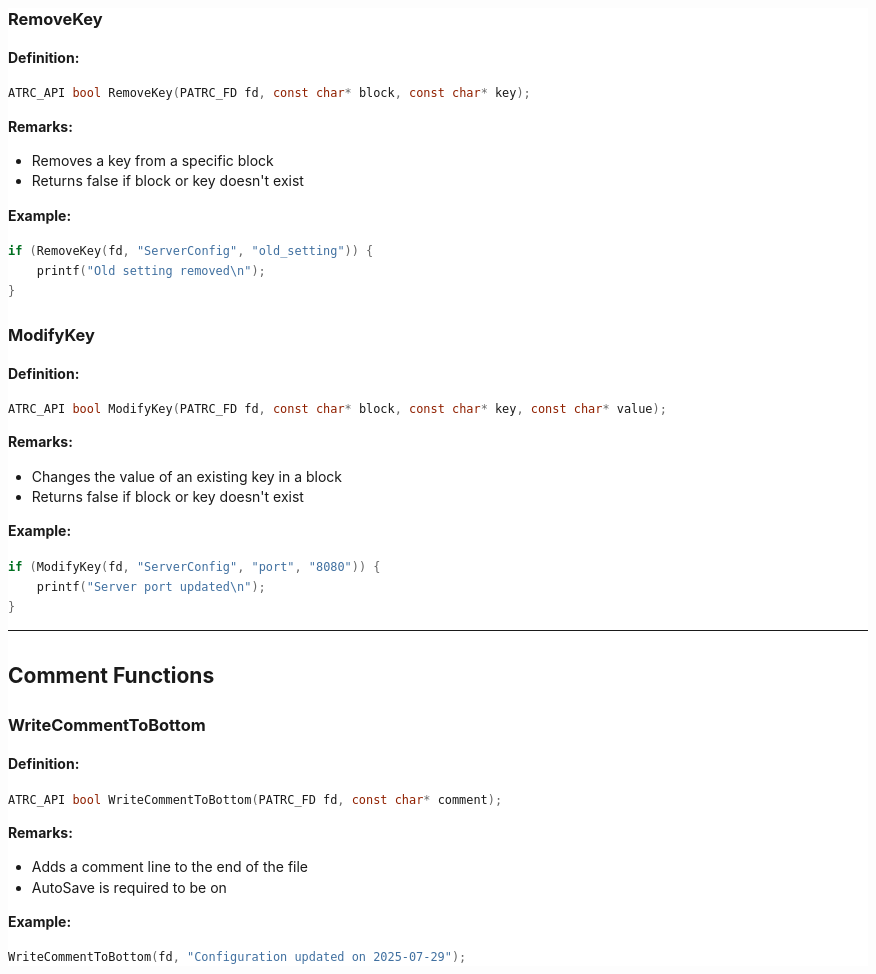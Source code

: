 ### RemoveKey

**Definition:**
```c
ATRC_API bool RemoveKey(PATRC_FD fd, const char* block, const char* key);
```

**Remarks:**
- Removes a key from a specific block
- Returns false if block or key doesn't exist

**Example:**
```c
if (RemoveKey(fd, "ServerConfig", "old_setting")) {
    printf("Old setting removed\n");
}
```

### ModifyKey

**Definition:**
```c
ATRC_API bool ModifyKey(PATRC_FD fd, const char* block, const char* key, const char* value);
```

**Remarks:**
- Changes the value of an existing key in a block
- Returns false if block or key doesn't exist

**Example:**
```c
if (ModifyKey(fd, "ServerConfig", "port", "8080")) {
    printf("Server port updated\n");
}
```

---

## Comment Functions

### WriteCommentToBottom

**Definition:**
```c
ATRC_API bool WriteCommentToBottom(PATRC_FD fd, const char* comment);
```

**Remarks:**
- Adds a comment line to the end of the file
- AutoSave is required to be on

**Example:**
```c
WriteCommentToBottom(fd, "Configuration updated on 2025-07-29");
```
